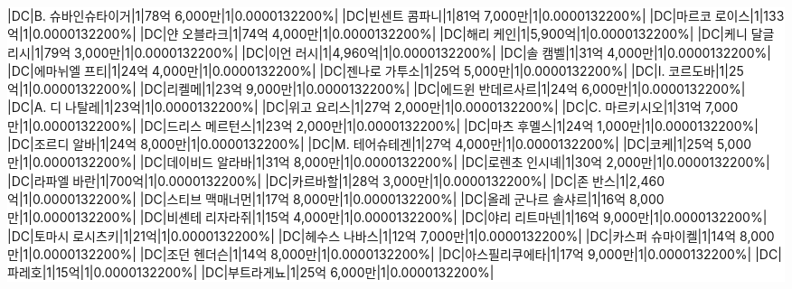 |DC|B. 슈바인슈타이거|1|78억 6,000만|1|0.0000132200%|
|DC|빈센트 콤파니|1|81억 7,000만|1|0.0000132200%|
|DC|마르코 로이스|1|133억|1|0.0000132200%|
|DC|얀 오블라크|1|74억 4,000만|1|0.0000132200%|
|DC|해리 케인|1|5,900억|1|0.0000132200%|
|DC|케니 달글리시|1|79억 3,000만|1|0.0000132200%|
|DC|이언 러시|1|4,960억|1|0.0000132200%|
|DC|솔 캠벨|1|31억 4,000만|1|0.0000132200%|
|DC|에마뉘엘 프티|1|24억 4,000만|1|0.0000132200%|
|DC|젠나로 가투소|1|25억 5,000만|1|0.0000132200%|
|DC|I. 코르도바|1|25억|1|0.0000132200%|
|DC|리켈메|1|23억 9,000만|1|0.0000132200%|
|DC|에드윈 반데르사르|1|24억 6,000만|1|0.0000132200%|
|DC|A. 디 나탈레|1|23억|1|0.0000132200%|
|DC|위고 요리스|1|27억 2,000만|1|0.0000132200%|
|DC|C. 마르키시오|1|31억 7,000만|1|0.0000132200%|
|DC|드리스 메르턴스|1|23억 2,000만|1|0.0000132200%|
|DC|마츠 후멜스|1|24억 1,000만|1|0.0000132200%|
|DC|조르디 알바|1|24억 8,000만|1|0.0000132200%|
|DC|M. 테어슈테겐|1|27억 4,000만|1|0.0000132200%|
|DC|코케|1|25억 5,000만|1|0.0000132200%|
|DC|데이비드 알라바|1|31억 8,000만|1|0.0000132200%|
|DC|로렌초 인시녜|1|30억 2,000만|1|0.0000132200%|
|DC|라파엘 바란|1|700억|1|0.0000132200%|
|DC|카르바할|1|28억 3,000만|1|0.0000132200%|
|DC|존 반스|1|2,460억|1|0.0000132200%|
|DC|스티브 맥매너먼|1|17억 8,000만|1|0.0000132200%|
|DC|올레 군나르 솔샤르|1|16억 8,000만|1|0.0000132200%|
|DC|비셴테 리자라쥐|1|15억 4,000만|1|0.0000132200%|
|DC|야리 리트마넨|1|16억 9,000만|1|0.0000132200%|
|DC|토마시 로시츠키|1|21억|1|0.0000132200%|
|DC|헤수스 나바스|1|12억 7,000만|1|0.0000132200%|
|DC|카스퍼 슈마이켈|1|14억 8,000만|1|0.0000132200%|
|DC|조던 헨더슨|1|14억 8,000만|1|0.0000132200%|
|DC|아스필리쿠에타|1|17억 9,000만|1|0.0000132200%|
|DC|파레호|1|15억|1|0.0000132200%|
|DC|부트라게뇨|1|25억 6,000만|1|0.0000132200%|